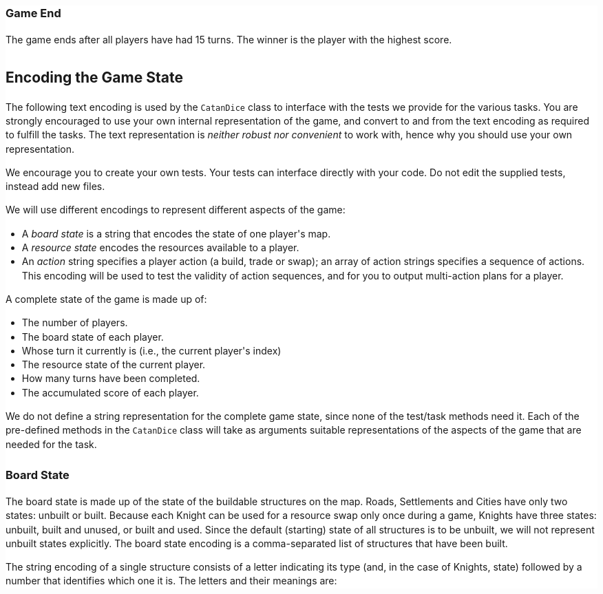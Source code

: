 ### Game End

The game ends after all players have had 15 turns. The winner is the player
with the highest score.

## Encoding the Game State

The following text encoding is used by the `CatanDice` class to interface
with the tests we provide for the various tasks.
You are strongly encouraged to use your own internal representation of the
game, and convert to and from the text encoding as required to fulfill the
tasks. The text representation is *neither robust nor convenient* to work
with, hence why you should use your own representation.

We encourage you to create your own tests. Your tests can interface
directly with your code. Do not edit the supplied tests, instead
add new files.

We will use different encodings to represent different aspects of the game:

*   A _board state_ is a string that encodes the state of one player's map.
*   A _resource state_ encodes the resources available to a player.
*   An _action_ string specifies a player action (a build, trade or swap);
    an array of action strings specifies a sequence of actions. This
    encoding will be used to test the validity of action sequences, and
    for you to output multi-action plans for a player.

A complete state of the game is made up of:

*   The number of players.
*   The board state of each player.
*   Whose turn it currently is (i.e., the current player's index)
*   The resource state of the current player.
*   How many turns have been completed.
*   The accumulated score of each player.

We do not define a string representation for the complete game state,
since none of the test/task methods need it. Each of the pre-defined
methods in the `CatanDice` class will take as arguments suitable
representations of the aspects of the game that are needed for the task.

### Board State

The board state is made up of the state of the buildable structures on the
map. Roads, Settlements and Cities have only two states: unbuilt or built.
Because each Knight can be used for a resource swap only once during a game,
Knights have three states: unbuilt, built and unused, or built and used.
Since the default (starting) state of all structures is to be unbuilt, we
will not represent unbuilt states explicitly. The board state encoding
is a comma-separated list of structures that have been built.

The string encoding of a single structure consists of a letter indicating
its type (and, in the case of Knights, state) followed by a number that
identifies which one it is. The letters and their meanings are:
